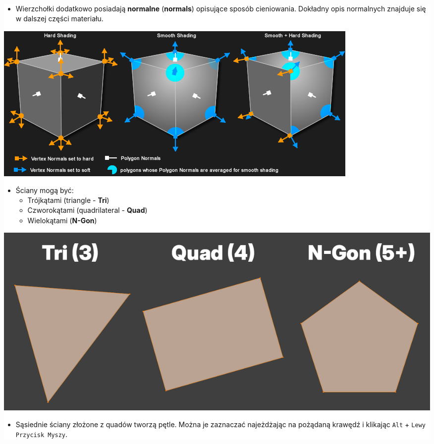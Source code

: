 
- Wierzchołki dodatkowo posiadają **normalne** (**normals**) opisujące sposób cieniowania. Dokładny opis normalnych znajduje się w dalszej części materiału.

![Normalne](../assets/img/box-modeling/basic-info/normals.png)

- Ściany mogą być:
    - Trójkątami (triangle - **Tri**)
    - Czworokątami (quadrilateral - **Quad**)
    - Wielokątami (**N-Gon**)

![Rodzaje ścian](../assets/img/box-modeling/basic-info/poly-types.png)

- Sąsiednie ściany złożone z quadów tworzą pętle. Można je zaznaczać najeżdżając na pożądaną krawędź i klikając `Alt` + `Lewy Przycisk Myszy`.
